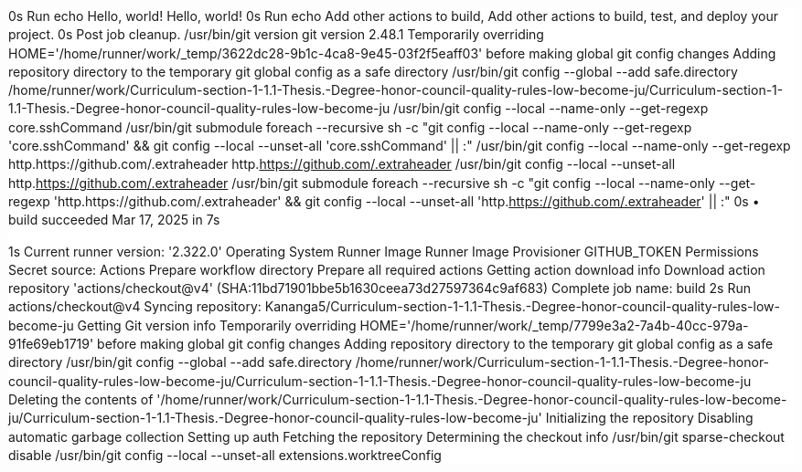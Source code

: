 0s
Run echo Hello, world! 
Hello, world! 
0s
Run echo Add other actions to build, 
Add other actions to build, 
test, and deploy your project. 
0s
Post job cleanup. 
/usr/bin/git version 
git version 2.48.1 
Temporarily overriding HOME='/home/runner/work/_temp/3622dc28-9b1c-4ca8-9e45-03f2f5eaff03' before making global git config changes 
Adding repository directory to the temporary git global config as a safe directory 
/usr/bin/git config --global --add safe.directory /home/runner/work/Curriculum-section-1-1.1-Thesis.-Degree-honor-council-quality-rules-low-become-ju/Curriculum-section-1-1.1-Thesis.-Degree-honor-council-quality-rules-low-become-ju 
/usr/bin/git config --local --name-only --get-regexp core\.sshCommand 
/usr/bin/git submodule foreach --recursive sh -c "git config --local --name-only --get-regexp 'core\.sshCommand' && git config --local --unset-all 'core.sshCommand' || :" 
/usr/bin/git config --local --name-only --get-regexp http\.https\:\/\/github\.com\/\.extraheader 
http.https://github.com/.extraheader 
/usr/bin/git config --local --unset-all http.https://github.com/.extraheader 
/usr/bin/git submodule foreach --recursive sh -c "git config --local --name-only --get-regexp 'http\.https\:\/\/github\.com\/\.extraheader' && git config --local --unset-all 'http.https://github.com/.extraheader' || :" 
0s 
•	
build 
succeeded Mar 17, 2025 in 7s 
 
1s
Current runner version: '2.322.0' 
Operating System 
Runner Image 
Runner Image Provisioner 
GITHUB_TOKEN Permissions 
Secret source: Actions 
Prepare workflow directory 
Prepare all required actions 
Getting action download info 
Download action repository 'actions/checkout@v4' (SHA:11bd71901bbe5b1630ceea73d27597364c9af683) 
Complete job name: build 
2s
Run actions/checkout@v4 
Syncing repository: Kananga5/Curriculum-section-1-1.1-Thesis.-Degree-honor-council-quality-rules-low-become-ju 
Getting Git version info 
Temporarily overriding HOME='/home/runner/work/_temp/7799e3a2-7a4b-40cc-979a-91fe69eb1719' before making global git config changes 
Adding repository directory to the temporary git global config as a safe directory 
/usr/bin/git config --global --add safe.directory /home/runner/work/Curriculum-section-1-1.1-Thesis.-Degree-honor-council-quality-rules-low-become-ju/Curriculum-section-1-1.1-Thesis.-Degree-honor-council-quality-rules-low-become-ju 
Deleting the contents of '/home/runner/work/Curriculum-section-1-1.1-Thesis.-Degree-honor-council-quality-rules-low-become-ju/Curriculum-section-1-1.1-Thesis.-Degree-honor-council-quality-rules-low-become-ju' 
Initializing the repository 
Disabling automatic garbage collection 
Setting up auth 
Fetching the repository 
Determining the checkout info 
/usr/bin/git sparse-checkout disable 
/usr/bin/git config --local --unset-all extensions.worktreeConfig 